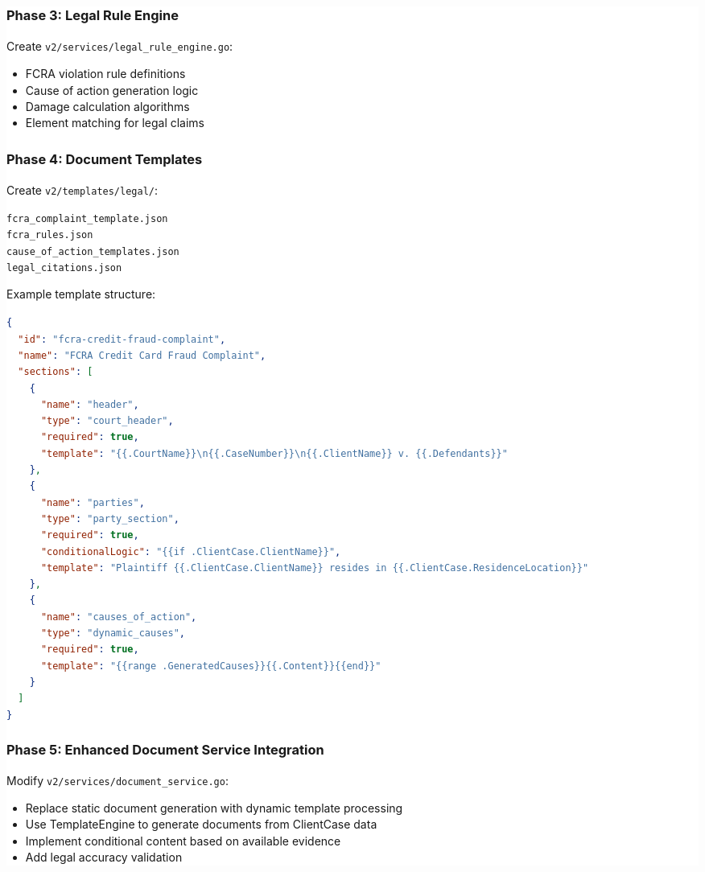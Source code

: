 ### Phase 3: Legal Rule Engine
Create `v2/services/legal_rule_engine.go`:
- FCRA violation rule definitions
- Cause of action generation logic
- Damage calculation algorithms
- Element matching for legal claims

### Phase 4: Document Templates
Create `v2/templates/legal/`:
```
fcra_complaint_template.json
fcra_rules.json
cause_of_action_templates.json
legal_citations.json
```

Example template structure:
```json
{
  "id": "fcra-credit-fraud-complaint",
  "name": "FCRA Credit Card Fraud Complaint",
  "sections": [
    {
      "name": "header",
      "type": "court_header",
      "required": true,
      "template": "{{.CourtName}}\n{{.CaseNumber}}\n{{.ClientName}} v. {{.Defendants}}"
    },
    {
      "name": "parties",
      "type": "party_section",
      "required": true,
      "conditionalLogic": "{{if .ClientCase.ClientName}}",
      "template": "Plaintiff {{.ClientCase.ClientName}} resides in {{.ClientCase.ResidenceLocation}}"
    },
    {
      "name": "causes_of_action",
      "type": "dynamic_causes",
      "required": true,
      "template": "{{range .GeneratedCauses}}{{.Content}}{{end}}"
    }
  ]
}
```

### Phase 5: Enhanced Document Service Integration
Modify `v2/services/document_service.go`:
- Replace static document generation with dynamic template processing
- Use TemplateEngine to generate documents from ClientCase data
- Implement conditional content based on available evidence
- Add legal accuracy validation
